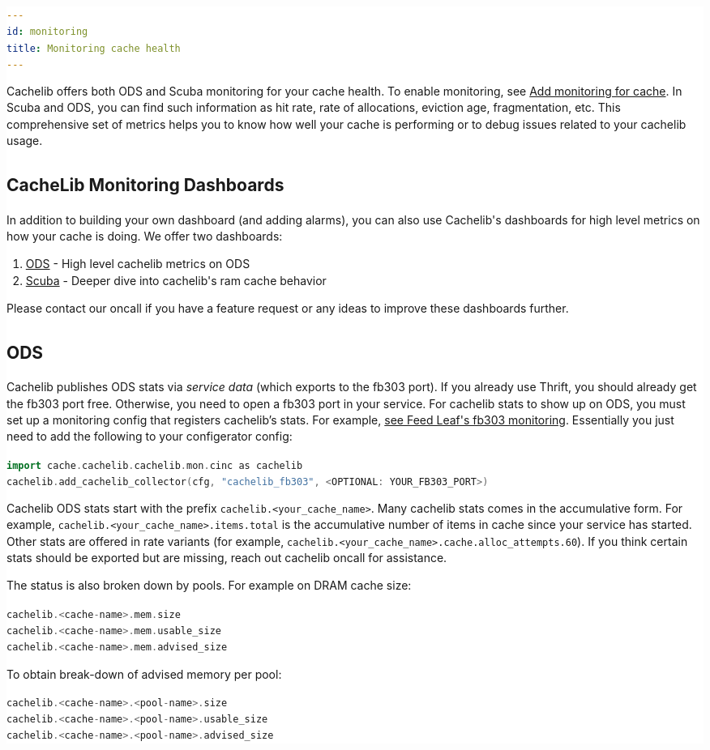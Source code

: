 ```yaml
---
id: monitoring
title: Monitoring cache health
---
```


Cachelib offers both ODS and Scuba monitoring for your cache health. To enable monitoring, see [Add monitoring for cache](Add_monitoring_for_cache). In Scuba and ODS, you can find such information as hit rate, rate of allocations, eviction age, fragmentation, etc. This comprehensive set of metrics helps you to know how well your cache is performing or to debug issues related to your cachelib usage.

## CacheLib Monitoring Dashboards

In addition to building your own dashboard (and adding alarms), you can also use Cachelib's dashboards for high level metrics on how your cache is doing. We offer two dashboards:
1. [ODS](https://fburl.com/unidash/ehpb743v) - High level cachelib metrics on ODS
2. [Scuba](https://fburl.com/unidash/5l3bbo4u) - Deeper dive into cachelib's ram cache behavior

Please contact our oncall if you have a feature request or any ideas to improve these dashboards further.

## ODS

Cachelib publishes ODS stats via *service data* (which exports to the fb303 port). If you already use Thrift, you should already get the fb303 port free. Otherwise, you need to open a fb303 port in your service. For cachelib stats to show up on ODS, you must set up a monitoring config that registers cachelib’s stats. For example, [see Feed Leaf's fb303 monitoring](https://fburl.com/diffusion/tk55n07s). Essentially you just need to add the following to your configerator config:

```cpp
import cache.cachelib.cachelib.mon.cinc as cachelib
cachelib.add_cachelib_collector(cfg, "cachelib_fb303", <OPTIONAL: YOUR_FB303_PORT>)
```

Cachelib ODS stats start with the prefix `cachelib.<your_cache_name>`. Many cachelib stats comes in the accumulative form. For example, `cachelib.<your_cache_name>.items.total` is the accumulative number of items in cache since your service has started. Other stats are offered in rate variants (for example, `cachelib.<your_cache_name>.cache.alloc_attempts.60`). If you think certain stats should be exported but are missing, reach out cachelib oncall for assistance.

The status is also broken down by pools. For example on DRAM cache size:

```cpp
cachelib.<cache-name>.mem.size
cachelib.<cache-name>.mem.usable_size
cachelib.<cache-name>.mem.advised_size
```

To obtain break-down of advised memory per pool:

```cpp
cachelib.<cache-name>.<pool-name>.size
cachelib.<cache-name>.<pool-name>.usable_size
cachelib.<cache-name>.<pool-name>.advised_size
```
